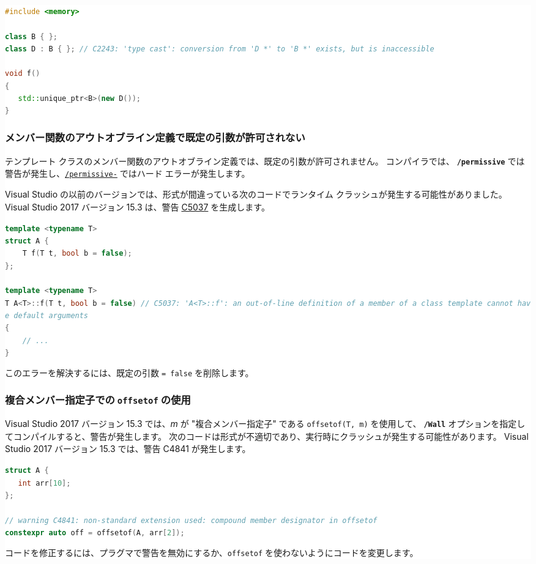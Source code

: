 ```cpp
#include <memory>

class B { };
class D : B { }; // C2243: 'type cast': conversion from 'D *' to 'B *' exists, but is inaccessible

void f()
{
   std::unique_ptr<B>(new D());
}
```

### <a name="default-arguments-arent-allowed-on-out-of-line-definitions-of-member-functions"></a>メンバー関数のアウトオブライン定義で既定の引数が許可されない

テンプレート クラスのメンバー関数のアウトオブライン定義では、既定の引数が許可されません。 コンパイラでは、 **`/permissive`** では警告が発生し、[`/permissive-`](../build/reference/permissive-standards-conformance.md) ではハード エラーが発生します。

Visual Studio の以前のバージョンでは、形式が間違っている次のコードでランタイム クラッシュが発生する可能性がありました。 Visual Studio 2017 バージョン 15.3 は、警告 [C5037](../error-messages/compiler-warnings/c5037.md) を生成します。

```cpp
template <typename T>
struct A {
    T f(T t, bool b = false);
};

template <typename T>
T A<T>::f(T t, bool b = false) // C5037: 'A<T>::f': an out-of-line definition of a member of a class template cannot have default arguments
{
    // ...
}
```

このエラーを解決するには、既定の引数 `= false` を削除します。

### <a name="use-of-offsetof-with-compound-member-designator"></a>複合メンバー指定子での `offsetof` の使用

Visual Studio 2017 バージョン 15.3 では、*m* が "複合メンバー指定子" である `offsetof(T, m)` を使用して、 **`/Wall`** オプションを指定してコンパイルすると、警告が発生します。 次のコードは形式が不適切であり、実行時にクラッシュが発生する可能性があります。 Visual Studio 2017 バージョン 15.3 では、警告 C4841 が発生します。

```cpp
struct A {
   int arr[10];
};

// warning C4841: non-standard extension used: compound member designator in offsetof
constexpr auto off = offsetof(A, arr[2]);
```

コードを修正するには、プラグマで警告を無効にするか、`offsetof` を使わないようにコードを変更します。
